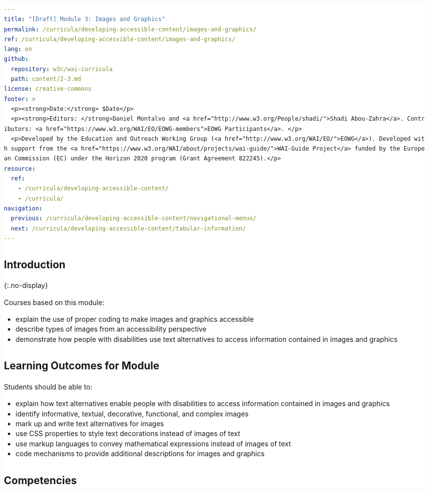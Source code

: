 ```yaml
---
title: "[Draft] Module 3: Images and Graphics"
permalink: /curricula/developing-accessible-content/images-and-graphics/
ref: /curricula/developing-accessible-content/images-and-graphics/
lang: en
github:
  repository: w3c/wai-curricula
  path: content/2-3.md
license: creative-commons
footer: >
  <p><strong>Date:</strong> $Date</p>
  <p><strong>Editors: </strong>Daniel Montalvo and <a href="http://www.w3.org/People/shadi/">Shadi Abou-Zahra</a>. Contributors: <a href="https://www.w3.org/WAI/EO/EOWG-members">EOWG Participants</a>. </p>
  <p>Developed by the Education and Outreach Working Group (<a href="http://www.w3.org/WAI/EO/">EOWG</a>). Developed with support from the <a href="https://www.w3.org/WAI/about/projects/wai-guide/">WAI-Guide Project</a> funded by the European Commission (EC) under the Horizon 2020 program (Grant Agreement 822245).</p>
resource:
  ref:
    - /curricula/developing-accessible-content/
    - /curricula/
navigation:
  previous: /curricula/developing-accessible-content/navigational-menus/
  next: /curricula/developing-accessible-content/tabular-information/
---
```


## Introduction
{:.no-display}

Courses based on this module:

* explain the use of proper coding to make images and graphics accessible
* describe types of images from an accessibility perspective
* demonstrate how people with disabilities use text alternatives to access information contained in images and graphics

## Learning Outcomes for Module

Students should be able to:

* explain how text alternatives enable people with disabilities to access information contained in images and graphics
* identify informative, textual, decorative, functional, and complex  images
* mark up and write text alternatives for images
* use CSS properties to style text decorations instead of images of text
* use markup languages to convey mathematical expressions instead of images of text 
* code mechanisms to provide additional descriptions for images and graphics

## Competencies
